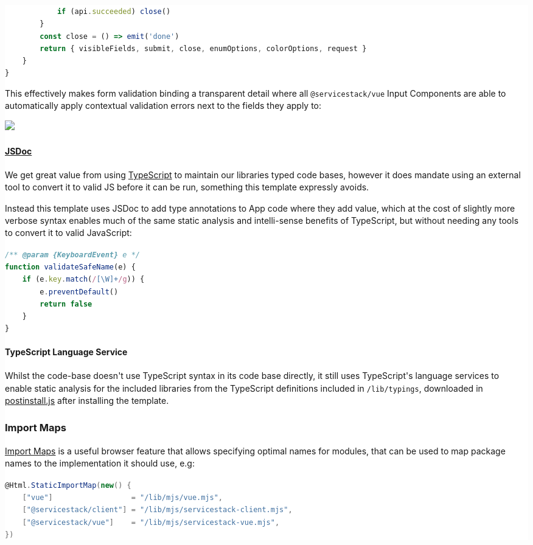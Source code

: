 ```js
            if (api.succeeded) close()
        }
        const close = () => emit('done')
        return { visibleFields, submit, close, enumOptions, colorOptions, request }
    }
}
```

This effectively makes form validation binding a transparent detail where all `@servicestack/vue`
Input Components are able to automatically apply contextual validation errors next to the fields they apply to:

![](https://raw.githubusercontent.com/ServiceStack/docs/master/docs/images/scripts/edit-contact-validation.png)

#### [JSDoc](https://jsdoc.app)

We get great value from using [TypeScript](https://www.typescriptlang.org) to maintain our libraries typed code bases, however it
does mandate using an external tool to convert it to valid JS before it can be run, something this template expressly avoids.

Instead this template uses JSDoc to add type annotations to App code where they add value, which  at the cost of slightly more
verbose syntax enables much of the same static analysis and intelli-sense benefits of TypeScript, but without needing any tools
to convert it to valid JavaScript:

```js
/** @param {KeyboardEvent} e */
function validateSafeName(e) {
    if (e.key.match(/[\W]+/g)) {
        e.preventDefault()
        return false
    }
}
```

#### TypeScript Language Service

Whilst the code-base doesn't use TypeScript syntax in its code base directly, it still uses TypeScript's language services to enable
static analysis for the included libraries from the TypeScript definitions included in `/lib/typings`, downloaded
in [postinstall.js](https://github.com/NetCoreTemplates/mvc-tailwind/blob/main/MyApp/postinstall.js) after installing the template.

### Import Maps

[Import Maps](https://developer.mozilla.org/en-US/docs/Web/HTML/Element/script/type/importmap) is a useful browser feature that allows
specifying optimal names for modules, that can be used to map package names to the implementation it should use, e.g:

```csharp
@Html.StaticImportMap(new() {
    ["vue"]                  = "/lib/mjs/vue.mjs",
    ["@servicestack/client"] = "/lib/mjs/servicestack-client.mjs",
    ["@servicestack/vue"]    = "/lib/mjs/servicestack-vue.mjs",
})
```
